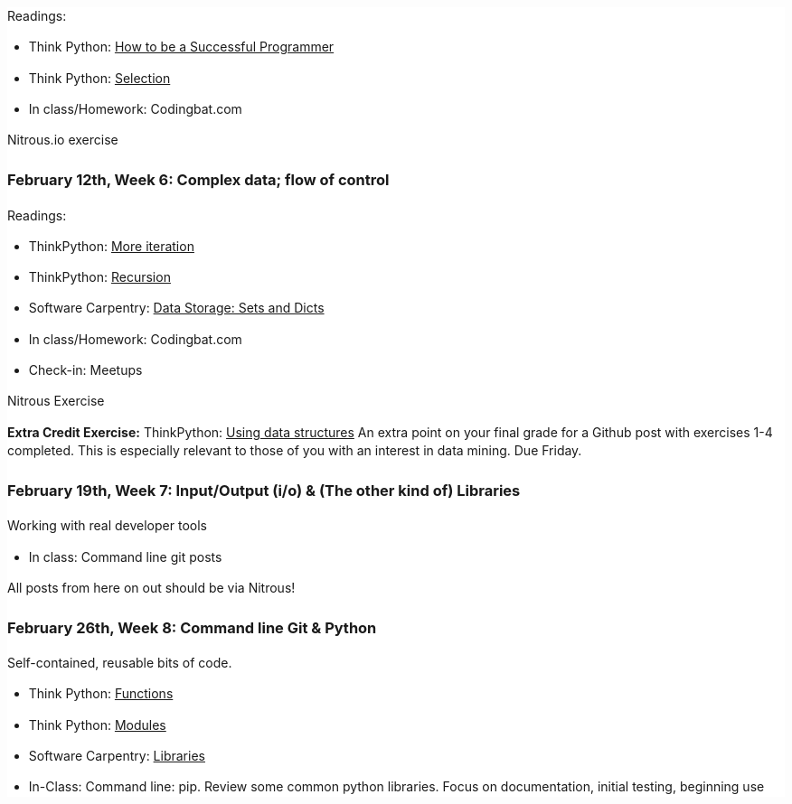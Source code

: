 Readings:

* Think Python: [How to be a Successful Programmer](http://interactivepython.org/runestone/static/thinkcspy/Debugging/debugIntro.html)

* Think Python: [Selection](http://interactivepython.org/runestone/static/thinkcspy/Selection/selection.html)

* In class/Homework: Codingbat.com

Nitrous.io exercise

### <date d="20140212">February 12th, Week 6:  Complex data; flow of control</date>

Readings:
* ThinkPython: [More iteration](http://interactivepython.org/runestone/static/thinkcspy/MoreAboutIteration/moreiteration.html)

* ThinkPython: [Recursion](http://interactivepython.org/runestone/static/thinkcspy/Recursion/recursionsimple.html)

* Software Carpentry: [Data Storage: Sets and Dicts](http://software-carpentry.org/v4/python/basics.html)

* In class/Homework: Codingbat.com

* Check-in: Meetups

Nitrous Exercise

**Extra Credit Exercise:** ThinkPython: [Using data structures](http://www.greenteapress.com/thinkpython/html/thinkpython014.html) An extra point on your final grade for a Github post with exercises 1-4 completed.  This is especially relevant to those of you with an interest in data mining. Due Friday.

### <date d="20140219">February 19th, Week 7: Input/Output (i/o) & (The other kind of) Libraries</date>

Working with real developer tools

* In class: Command line git posts

All posts from here on out should be via Nitrous!

### <date d="20140226">February 26th, Week 8: Command line Git & Python</date>

Self-contained, reusable bits of code.

* Think Python: [Functions](http://interactivepython.org/runestone/static/thinkcspy/Functions/functions.html)

* Think Python: [Modules](http://interactivepython.org/runestone/static/thinkcspy/PythonModules/modules.html)

* Software Carpentry: [Libraries](http://software-carpentry.org/v4/python/lib.html)

* In-Class: Command line: pip.  Review some common python libraries.  Focus on documentation, initial testing, beginning use
